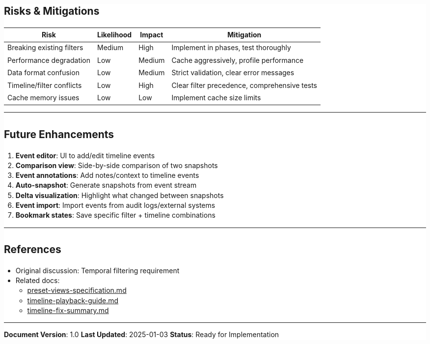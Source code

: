 ## Risks & Mitigations

| Risk | Likelihood | Impact | Mitigation |
|------|-----------|--------|------------|
| Breaking existing filters | Medium | High | Implement in phases, test thoroughly |
| Performance degradation | Low | Medium | Cache aggressively, profile performance |
| Data format confusion | Low | Medium | Strict validation, clear error messages |
| Timeline/filter conflicts | Low | High | Clear filter precedence, comprehensive tests |
| Cache memory issues | Low | Low | Implement cache size limits |

---

## Future Enhancements

1. **Event editor**: UI to add/edit timeline events
2. **Comparison view**: Side-by-side comparison of two snapshots
3. **Event annotations**: Add notes/context to timeline events
4. **Auto-snapshot**: Generate snapshots from event stream
5. **Delta visualization**: Highlight what changed between snapshots
6. **Event import**: Import events from audit logs/external systems
7. **Bookmark states**: Save specific filter + timeline combinations

---

## References

- Original discussion: Temporal filtering requirement
- Related docs:
  - [preset-views-specification.md](preset-views-specification.md)
  - [timeline-playback-guide.md](timeline-playback-guide.md)
  - [timeline-fix-summary.md](timeline-fix-summary.md)

---

**Document Version**: 1.0
**Last Updated**: 2025-01-03
**Status**: Ready for Implementation

